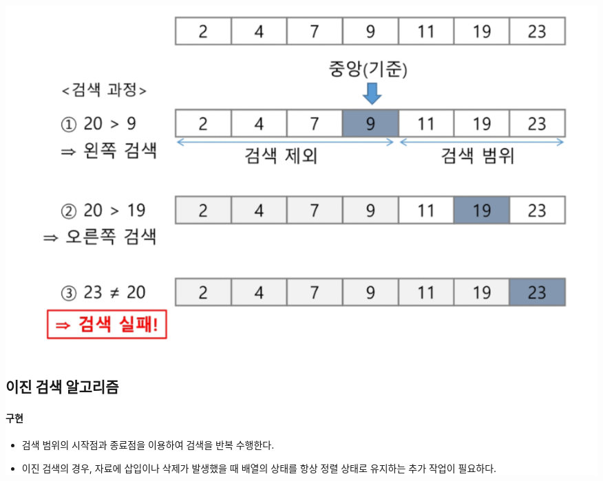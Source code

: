 ![](Algorithm_2_assets/2022-08-10-11-13-06-image.png)

## 이진 검색 알고리즘

#### 구현

* 검색 범위의 시작점과 종료점을 이용하여 검색을 반복 수행한다.

* 이진 검색의 경우, 자료에 삽입이나 삭제가 발생했을 때 배열의 상태를 항상 정렬 상태로 유지하는 추가 작업이 필요하다.
